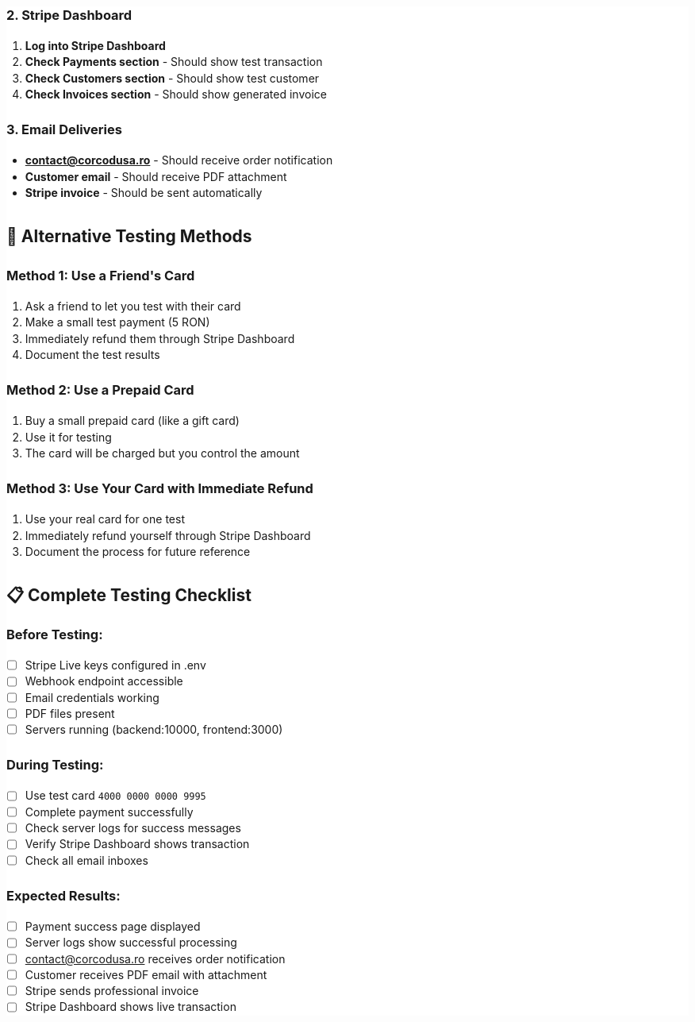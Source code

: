 ### **2. Stripe Dashboard**
1. **Log into Stripe Dashboard**
2. **Check Payments section** - Should show test transaction
3. **Check Customers section** - Should show test customer
4. **Check Invoices section** - Should show generated invoice

### **3. Email Deliveries**
- **contact@corcodusa.ro** - Should receive order notification
- **Customer email** - Should receive PDF attachment
- **Stripe invoice** - Should be sent automatically

## 🚨 **Alternative Testing Methods**

### **Method 1: Use a Friend's Card**
1. Ask a friend to let you test with their card
2. Make a small test payment (5 RON)
3. Immediately refund them through Stripe Dashboard
4. Document the test results

### **Method 2: Use a Prepaid Card**
1. Buy a small prepaid card (like a gift card)
2. Use it for testing
3. The card will be charged but you control the amount

### **Method 3: Use Your Card with Immediate Refund**
1. Use your real card for one test
2. Immediately refund yourself through Stripe Dashboard
3. Document the process for future reference

## 📋 **Complete Testing Checklist**

### **Before Testing:**
- [ ] Stripe Live keys configured in .env
- [ ] Webhook endpoint accessible
- [ ] Email credentials working
- [ ] PDF files present
- [ ] Servers running (backend:10000, frontend:3000)

### **During Testing:**
- [ ] Use test card `4000 0000 0000 9995`
- [ ] Complete payment successfully
- [ ] Check server logs for success messages
- [ ] Verify Stripe Dashboard shows transaction
- [ ] Check all email inboxes

### **Expected Results:**
- [ ] Payment success page displayed
- [ ] Server logs show successful processing
- [ ] contact@corcodusa.ro receives order notification
- [ ] Customer receives PDF email with attachment
- [ ] Stripe sends professional invoice
- [ ] Stripe Dashboard shows live transaction
